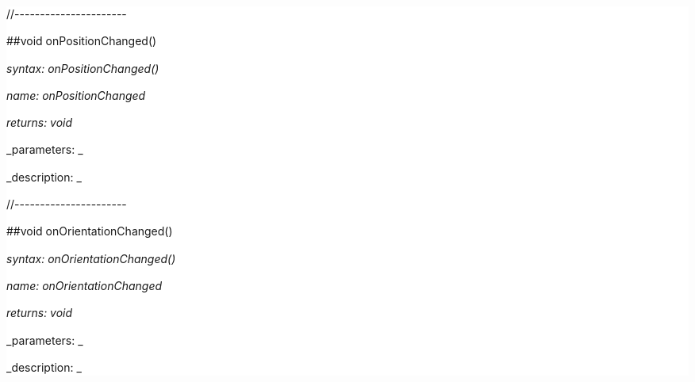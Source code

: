 





//----------------------

##void onPositionChanged()

_syntax: onPositionChanged()_

_name: onPositionChanged_

_returns: void_

_parameters: _



_description: _















//----------------------

##void onOrientationChanged()

_syntax: onOrientationChanged()_

_name: onOrientationChanged_

_returns: void_

_parameters: _



_description: _
















